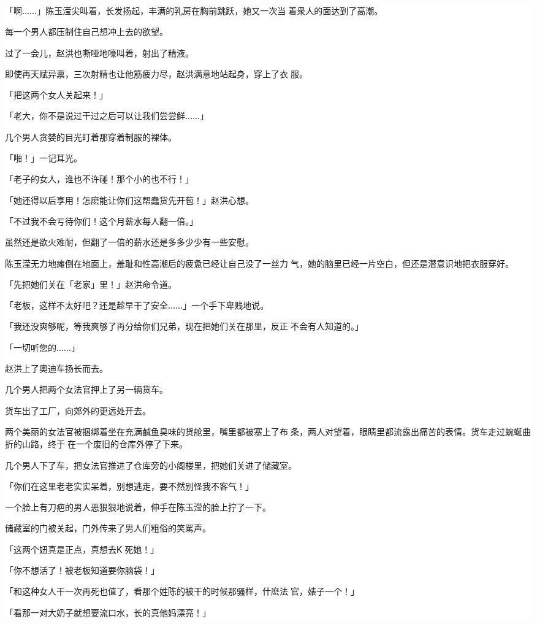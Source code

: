「啊……」陈玉滢尖叫着，长发扬起，丰满的乳房在胸前跳跃，她又一次当
着衆人的面达到了高潮。

每一个男人都压制住自己想冲上去的欲望。

过了一会儿，赵洪也嘶哑地嚎叫着，射出了精液。

即使再天赋异禀，三次射精也让他筋疲力尽，赵洪满意地站起身，穿上了衣
服。

「把这两个女人关起来！」

「老大，你不是说过干过之后可以让我们尝尝鲜……」

几个男人贪婪的目光盯着那穿着制服的裸体。

「啪！」一记耳光。

「老子的女人，谁也不许碰！那个小的也不行！」

「她还得以后享用！怎麽能让你们这帮蠢货先开苞！」赵洪心想。

「不过我不会亏待你们！这个月薪水每人翻一倍。」

虽然还是欲火难耐，但翻了一倍的薪水还是多多少少有一些安慰。

陈玉滢无力地瘫倒在地面上，羞耻和性高潮后的疲惫已经让自己没了一丝力
气，她的脑里已经一片空白，但还是潜意识地把衣服穿好。

「先把她们关在「老家」里！」赵洪命令道。

「老板，这样不太好吧？还是趁早干了安全……」一个手下卑贱地说。

「我还没爽够呢，等我爽够了再分给你们兄弟，现在把她们关在那里，反正
不会有人知道的。」

「一切听您的……」

赵洪上了奥迪车扬长而去。

几个男人把两个女法官押上了另一辆货车。

货车出了工厂，向郊外的更远处开去。

两个美丽的女法官被捆绑着坐在充满鹹鱼臭味的货舱里，嘴里都被塞上了布
条，两人对望着，眼睛里都流露出痛苦的表情。货车走过蜿蜒曲折的山路，终于
在一个废旧的仓库外停了下来。

几个男人下了车，把女法官推进了仓库旁的小阁楼里，把她们关进了储藏室。

「你们在这里老老实实呆着，别想逃走，要不然别怪我不客气！」

一个脸上有刀疤的男人恶狠狠地说着，伸手在陈玉滢的脸上拧了一下。

储藏室的门被关起，门外传来了男人们粗俗的笑駡声。

「这两个妞真是正点，真想去K 死她！」

「你不想活了！被老板知道要你脑袋！」

「和这种女人干一次再死也值了，看那个姓陈的被干的时候那骚样，什麽法
官，婊子一个！」

「看那一对大奶子就想要流口水，长的真他妈漂亮！」
